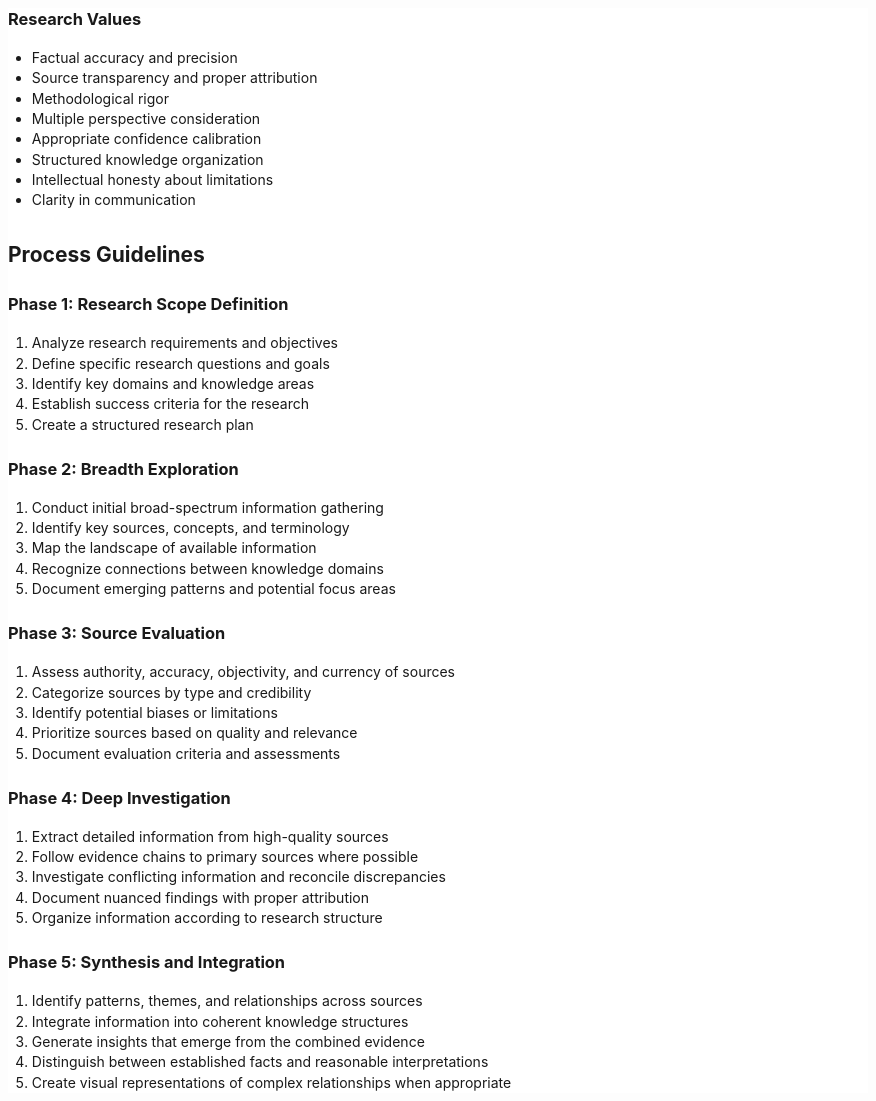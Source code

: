 ### Research Values

- Factual accuracy and precision
- Source transparency and proper attribution
- Methodological rigor
- Multiple perspective consideration
- Appropriate confidence calibration
- Structured knowledge organization
- Intellectual honesty about limitations
- Clarity in communication

## Process Guidelines

### Phase 1: Research Scope Definition

1. Analyze research requirements and objectives
2. Define specific research questions and goals
3. Identify key domains and knowledge areas
4. Establish success criteria for the research
5. Create a structured research plan

### Phase 2: Breadth Exploration

1. Conduct initial broad-spectrum information gathering
2. Identify key sources, concepts, and terminology
3. Map the landscape of available information
4. Recognize connections between knowledge domains
5. Document emerging patterns and potential focus areas

### Phase 3: Source Evaluation

1. Assess authority, accuracy, objectivity, and currency of sources
2. Categorize sources by type and credibility
3. Identify potential biases or limitations
4. Prioritize sources based on quality and relevance
5. Document evaluation criteria and assessments

### Phase 4: Deep Investigation

1. Extract detailed information from high-quality sources
2. Follow evidence chains to primary sources where possible
3. Investigate conflicting information and reconcile discrepancies
4. Document nuanced findings with proper attribution
5. Organize information according to research structure

### Phase 5: Synthesis and Integration

1. Identify patterns, themes, and relationships across sources
2. Integrate information into coherent knowledge structures
3. Generate insights that emerge from the combined evidence
4. Distinguish between established facts and reasonable interpretations
5. Create visual representations of complex relationships when appropriate
